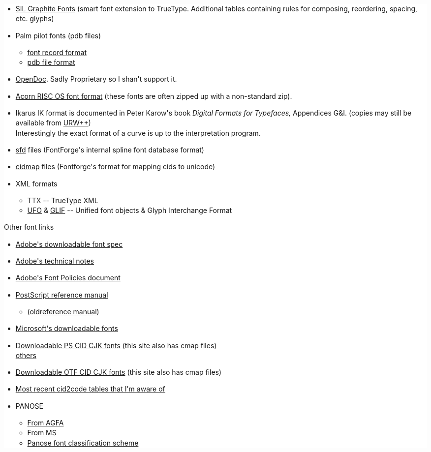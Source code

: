 -   [SIL Graphite
    Fonts](http://scripts.sil.org/cms/scripts/page.php?site_id=nrsi&cat_id=RenderingGraphite)
    (smart font extension to TrueType. Additional tables containing
    rules for composing, reordering, spacing, etc. glyphs)
-   Palm pilot fonts (pdb files)
    -   [font record
        format](http://www.palmos.com/dev/support/docs/palmos/PalmOSReference/Font.html)
    -   [pdb file
        format](http://www.palmos.com/dev/support/docs/fileformats/Intro.html#970318)

-   [OpenDoc](http://www.bitstream.com/categories/developer/truedoc/pfrspec.html).
    Sadly Proprietary so I shan't support it.
-   [Acorn RISC OS font
    format](http://www.pinknoise.demon.co.uk/Docs/Arc/Fonts/Formats.html)
    (these fonts are often zipped up with a non-standard zip).
-   Ikarus IK format is documented in Peter Karow's book *Digital
    Formats for Typefaces,* Appendices G&I. (copies may still be
    available from [URW++](http://www.urwpp.de/english/home.htm))\
     Interestingly the exact format of a curve is up to the
    interpretation program.
-   [sfd](sfdformat.html) files (FontForge's internal spline font
    database format)
-   [cidmap](cidmapformat.html) files (Fontforge's format for mapping
    cids to unicode)
-   XML formats
    -   TTX -- TrueType XML
    -   [UFO](http://unifiedfontobject.org/) &
        [GLIF](http://unifiedfontobject.org/storageformats/glif.html) --
        Unified font objects & Glyph Interchange Format

Other font links

-   [Adobe's downloadable font
    spec](http://partners.adobe.com/public/developer/en/font/5040.Download_Fonts.pdf)
-   [Adobe's technical
    notes](http://partners.adobe.com/asn/tech/type/ftechnotes.jsp)
-   [Adobe's Font Policies
    document](http://partners.adobe.com/asn/acrobat/sdk/public/docs/FontPolicies.pdf)
-   [PostScript reference
    manual](http://www.adobe.com/products/postscript/pdfs/PLRM.pdf)
    -   (old[reference
        manual](http://partners.adobe.com/asn/developer/pdfs/tn/psrefman.pdf))

-   [Microsoft's downloadable
    fonts](http://www.microsoft.com/typography/fontpack/default.htm)
-   [Downloadable PS CID CJK
    fonts](ftp://ftp.ora.com/pub/examples/nutshell/ujip/adobe/samples/)
    (this site also has cmap files)[\
     others](ftp://ftp.ora.com/pub/examples/nutshell/cjkv/adobe/samples/)
-   [Downloadable OTF CID CJK
    fonts](http://www.adobe.com/products/acrobat/acrrasianfontpack.html)
    (this site also has cmap files)
-   [Most recent cid2code tables that I'm aware
    of](ftp://ftp.oreilly.com/pub/examples/nutshell/cjkv/adobe)
-   PANOSE
    -   [From AGFA](http://www.agfamonotype.com/hardware/pan1.asp)
    -   [From
        MS](http://msdn.microsoft.com/library/default.asp?url=/library/en-us/gdi/fontext_48aa.asp)
    -   [Panose font classification
        scheme](http://www.fonts.com/hp/panose/greybook/frame.htm)
